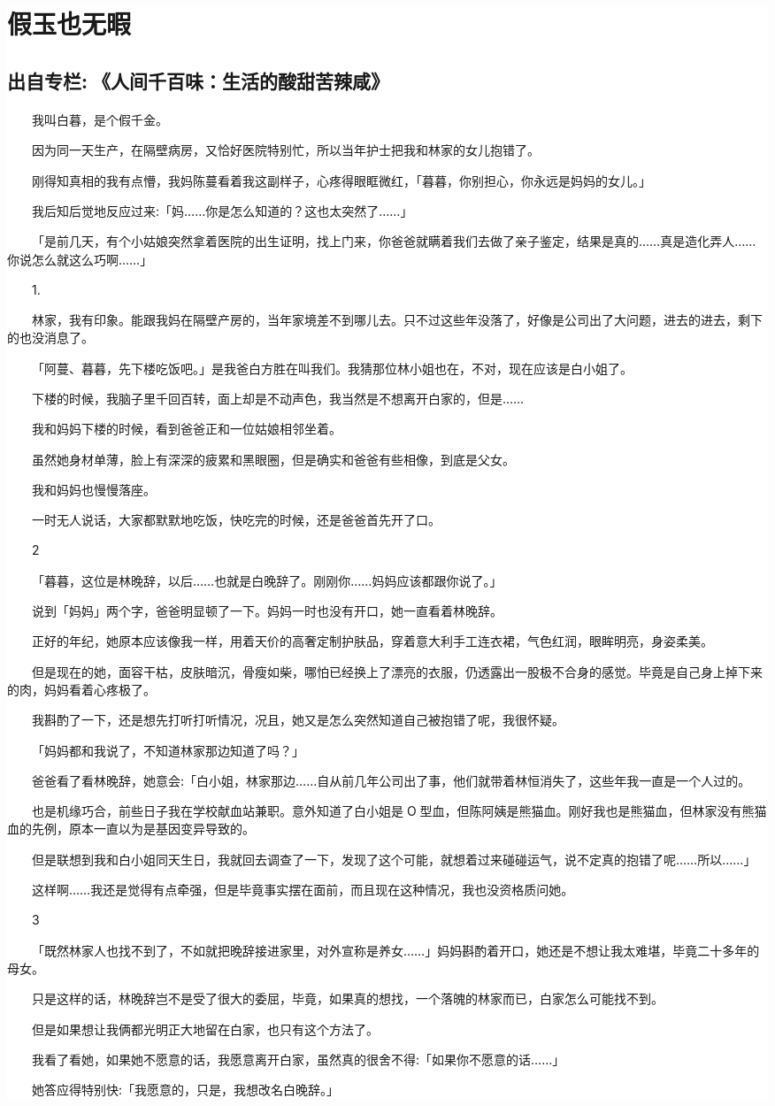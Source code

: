 # 假玉也无暇  
## 出自专栏: 《人间千百味：生活的酸甜苦辣咸》  
&emsp;&emsp;我叫白暮，是个假千金。  
  
&emsp;&emsp;因为同一天生产，在隔壁病房，又恰好医院特别忙，所以当年护士把我和林家的女儿抱错了。  
  
&emsp;&emsp;刚得知真相的我有点懵，我妈陈蔓看着我这副样子，心疼得眼眶微红，「暮暮，你别担心，你永远是妈妈的女儿。」  
  
&emsp;&emsp;我后知后觉地反应过来:「妈……你是怎么知道的？这也太突然了……」  
  
&emsp;&emsp;「是前几天，有个小姑娘突然拿着医院的出生证明，找上门来，你爸爸就瞒着我们去做了亲子鉴定，结果是真的……真是造化弄人……你说怎么就这么巧啊……」  
  
&emsp;&emsp;1.  
  
&emsp;&emsp;林家，我有印象。能跟我妈在隔壁产房的，当年家境差不到哪儿去。只不过这些年没落了，好像是公司出了大问题，进去的进去，剩下的也没消息了。  
  
&emsp;&emsp;「阿蔓、暮暮，先下楼吃饭吧。」是我爸白方胜在叫我们。我猜那位林小姐也在，不对，现在应该是白小姐了。  
  
&emsp;&emsp;下楼的时候，我脑子里千回百转，面上却是不动声色，我当然是不想离开白家的，但是……  
  
&emsp;&emsp;我和妈妈下楼的时候，看到爸爸正和一位姑娘相邻坐着。  
  
&emsp;&emsp;虽然她身材单薄，脸上有深深的疲累和黑眼圈，但是确实和爸爸有些相像，到底是父女。  
  
&emsp;&emsp;我和妈妈也慢慢落座。  
  
&emsp;&emsp;一时无人说话，大家都默默地吃饭，快吃完的时候，还是爸爸首先开了口。  
  
&emsp;&emsp;2  
  
&emsp;&emsp;「暮暮，这位是林晚辞，以后……也就是白晚辞了。刚刚你……妈妈应该都跟你说了。」  
  
&emsp;&emsp;说到「妈妈」两个字，爸爸明显顿了一下。妈妈一时也没有开口，她一直看着林晚辞。  
  
&emsp;&emsp;正好的年纪，她原本应该像我一样，用着天价的高奢定制护肤品，穿着意大利手工连衣裙，气色红润，眼眸明亮，身姿柔美。  
  
&emsp;&emsp;但是现在的她，面容干枯，皮肤暗沉，骨瘦如柴，哪怕已经换上了漂亮的衣服，仍透露出一股极不合身的感觉。毕竟是自己身上掉下来的肉，妈妈看着心疼极了。  
  
&emsp;&emsp;我斟酌了一下，还是想先打听打听情况，况且，她又是怎么突然知道自己被抱错了呢，我很怀疑。  
  
&emsp;&emsp;「妈妈都和我说了，不知道林家那边知道了吗？」  
  
&emsp;&emsp;爸爸看了看林晚辞，她意会:「白小姐，林家那边……自从前几年公司出了事，他们就带着林恒消失了，这些年我一直是一个人过的。  
  
&emsp;&emsp;也是机缘巧合，前些日子我在学校献血站兼职。意外知道了白小姐是 O 型血，但陈阿姨是熊猫血。刚好我也是熊猫血，但林家没有熊猫血的先例，原本一直以为是基因变异导致的。  
  
&emsp;&emsp;但是联想到我和白小姐同天生日，我就回去调查了一下，发现了这个可能，就想着过来碰碰运气，说不定真的抱错了呢……所以……」  
  
&emsp;&emsp;这样啊……我还是觉得有点牵强，但是毕竟事实摆在面前，而且现在这种情况，我也没资格质问她。  
  
&emsp;&emsp;3  
  
&emsp;&emsp;「既然林家人也找不到了，不如就把晚辞接进家里，对外宣称是养女……」妈妈斟酌着开口，她还是不想让我太难堪，毕竟二十多年的母女。  
  
&emsp;&emsp;只是这样的话，林晚辞岂不是受了很大的委屈，毕竟，如果真的想找，一个落魄的林家而已，白家怎么可能找不到。  
  
&emsp;&emsp;但是如果想让我俩都光明正大地留在白家，也只有这个方法了。  
  
&emsp;&emsp;我看了看她，如果她不愿意的话，我愿意离开白家，虽然真的很舍不得:「如果你不愿意的话……」  
  
&emsp;&emsp;她答应得特别快:「我愿意的，只是，我想改名白晚辞。」  
  